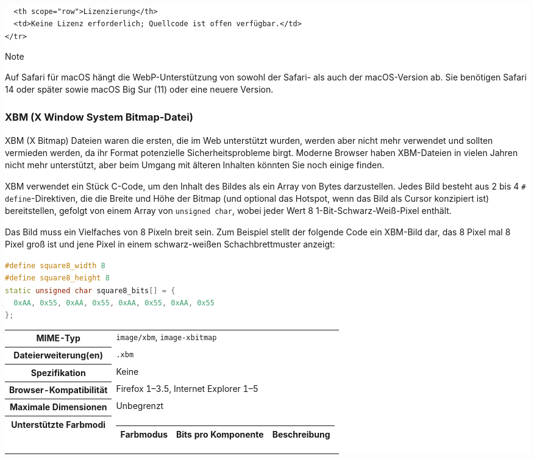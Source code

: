       <th scope="row">Lizenzierung</th>
      <td>Keine Lizenz erforderlich; Quellcode ist offen verfügbar.</td>
    </tr>
  </tbody>
</table>

> [!NOTE]
> Auf Safari für macOS hängt die WebP-Unterstützung von sowohl der Safari- als auch der macOS-Version ab. Sie benötigen Safari 14 oder später sowie macOS Big Sur (11) oder eine neuere Version.

### XBM (X Window System Bitmap-Datei)

XBM (X Bitmap) Dateien waren die ersten, die im Web unterstützt wurden, werden aber nicht mehr verwendet und sollten vermieden werden, da ihr Format potenzielle Sicherheitsprobleme birgt. Moderne Browser haben XBM-Dateien in vielen Jahren nicht mehr unterstützt, aber beim Umgang mit älteren Inhalten könnten Sie noch einige finden.

XBM verwendet ein Stück C-Code, um den Inhalt des Bildes als ein Array von Bytes darzustellen. Jedes Bild besteht aus 2 bis 4 `#define`-Direktiven, die die Breite und Höhe der Bitmap (und optional das Hotspot, wenn das Bild als Cursor konzipiert ist) bereitstellen, gefolgt von einem Array von `unsigned char`, wobei jeder Wert 8 1-Bit-Schwarz-Weiß-Pixel enthält.

Das Bild muss ein Vielfaches von 8 Pixeln breit sein. Zum Beispiel stellt der folgende Code ein XBM-Bild dar, das 8 Pixel mal 8 Pixel groß ist und jene Pixel in einem schwarz-weißen Schachbrettmuster anzeigt:

```cpp
#define square8_width 8
#define square8_height 8
static unsigned char square8_bits[] = {
  0xAA, 0x55, 0xAA, 0x55, 0xAA, 0x55, 0xAA, 0x55
};
```

<table class="standard-table">
  <tbody>
    <tr>
      <th scope="row">MIME-Typ</th>
      <td><code>image/xbm</code>, <code>image-xbitmap</code></td>
    </tr>
    <tr>
      <th scope="row">Dateierweiterung(en)</th>
      <td><code>.xbm</code></td>
    </tr>
    <tr>
      <th scope="row">Spezifikation</th>
      <td>Keine</td>
    </tr>
    <tr>
      <th scope="row">Browser-Kompatibilität</th>
      <td>Firefox 1–3.5, Internet Explorer 1–5</td>
    </tr>
    <tr>
      <th scope="row">Maximale Dimensionen</th>
      <td>Unbegrenzt</td>
    </tr>
    <tr>
      <th scope="row">Unterstützte Farbmodi</th>
      <td>
        <table class="standard-table">
          <thead>
            <tr>
              <th scope="row">Farbmodus</th>
              <th scope="col">Bits pro Komponente</th>
              <th scope="col">Beschreibung</th>
            </tr>